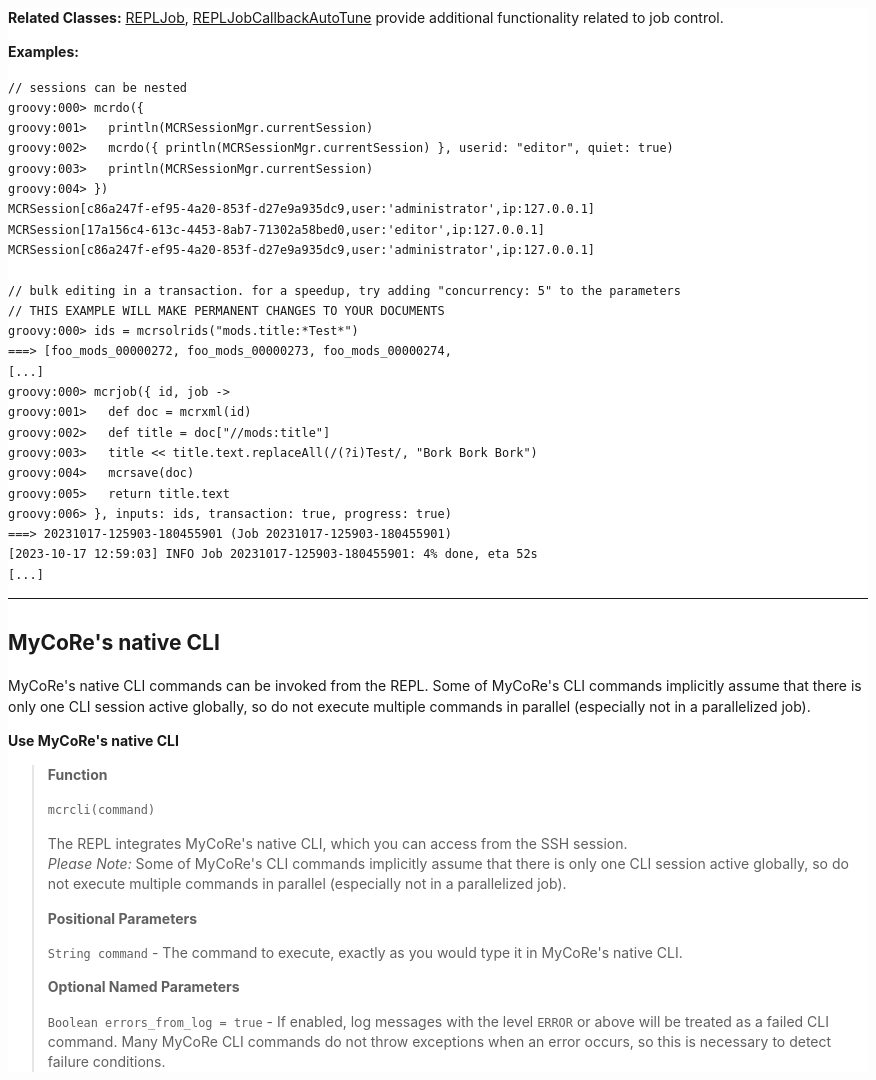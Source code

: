 **Related Classes:** [REPLJob](apidocs/de/uni_kiel/rz/fdr/repl/REPLJob.html), [REPLJobCallbackAutoTune](apidocs/de/uni_kiel/rz/fdr/repl/REPLJobCallbackAutoTune.html) provide additional functionality related to job
control.

**Examples:**
```text
// sessions can be nested
groovy:000> mcrdo({
groovy:001>   println(MCRSessionMgr.currentSession)
groovy:002>   mcrdo({ println(MCRSessionMgr.currentSession) }, userid: "editor", quiet: true)
groovy:003>   println(MCRSessionMgr.currentSession)
groovy:004> })
MCRSession[c86a247f-ef95-4a20-853f-d27e9a935dc9,user:'administrator',ip:127.0.0.1]
MCRSession[17a156c4-613c-4453-8ab7-71302a58bed0,user:'editor',ip:127.0.0.1]
MCRSession[c86a247f-ef95-4a20-853f-d27e9a935dc9,user:'administrator',ip:127.0.0.1]

// bulk editing in a transaction. for a speedup, try adding "concurrency: 5" to the parameters
// THIS EXAMPLE WILL MAKE PERMANENT CHANGES TO YOUR DOCUMENTS
groovy:000> ids = mcrsolrids("mods.title:*Test*")
===> [foo_mods_00000272, foo_mods_00000273, foo_mods_00000274,
[...]
groovy:000> mcrjob({ id, job ->
groovy:001>   def doc = mcrxml(id)
groovy:002>   def title = doc["//mods:title"]
groovy:003>   title << title.text.replaceAll(/(?i)Test/, "Bork Bork Bork")
groovy:004>   mcrsave(doc)
groovy:005>   return title.text
groovy:006> }, inputs: ids, transaction: true, progress: true)
===> 20231017-125903-180455901 (Job 20231017-125903-180455901)
[2023-10-17 12:59:03] INFO Job 20231017-125903-180455901: 4% done, eta 52s
[...]                            
```

------------------------------
## MyCoRe's native CLI

MyCoRe's native CLI commands can be invoked from the REPL. Some of MyCoRe's CLI commands implicitly assume that there
is only one CLI session active globally, so do not execute multiple commands in parallel (especially not in a parallelized job).

<a name="mcrcli"></a>**Use MyCoRe's native CLI**
> **Function**
>
> `mcrcli(command)`
>
> The REPL integrates MyCoRe's native CLI, which you can access from the SSH session.<br/>
> *Please Note:* Some of MyCoRe's CLI commands implicitly assume that there is only one CLI session active globally, so
> do not execute multiple commands in parallel (especially not in a parallelized job).
> 
> **Positional Parameters**
> 
> `String command` - The command to execute, exactly as you would type it in MyCoRe's native CLI.
>
> **Optional Named Parameters**
>
> `Boolean errors_from_log = true` - If enabled, log messages with the level `ERROR` or above will be treated as a
> failed CLI command. Many MyCoRe CLI commands do not throw exceptions when an error occurs, so this is necessary to
> detect failure conditions.
> 
